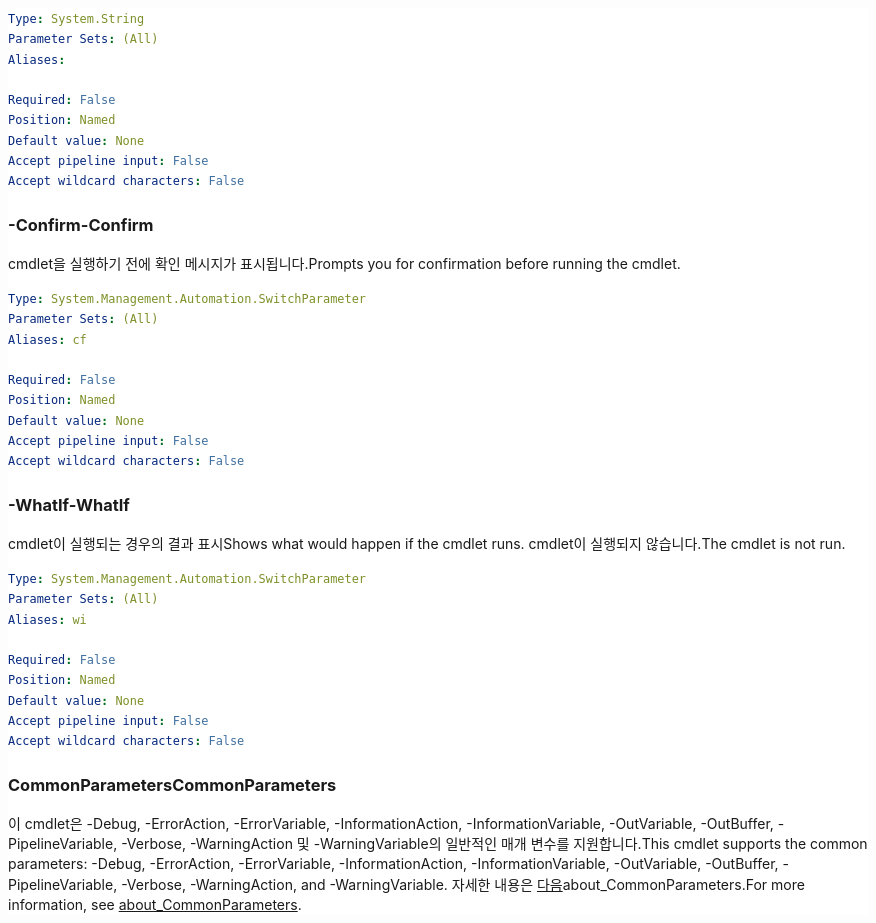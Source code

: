 ```yaml
Type: System.String
Parameter Sets: (All)
Aliases:

Required: False
Position: Named
Default value: None
Accept pipeline input: False
Accept wildcard characters: False
```

### <span data-ttu-id="aa765-137">-Confirm</span><span class="sxs-lookup"><span data-stu-id="aa765-137">-Confirm</span></span>
<span data-ttu-id="aa765-138">cmdlet을 실행하기 전에 확인 메시지가 표시됩니다.</span><span class="sxs-lookup"><span data-stu-id="aa765-138">Prompts you for confirmation before running the cmdlet.</span></span>

```yaml
Type: System.Management.Automation.SwitchParameter
Parameter Sets: (All)
Aliases: cf

Required: False
Position: Named
Default value: None
Accept pipeline input: False
Accept wildcard characters: False
```

### <span data-ttu-id="aa765-139">-WhatIf</span><span class="sxs-lookup"><span data-stu-id="aa765-139">-WhatIf</span></span>
<span data-ttu-id="aa765-140">cmdlet이 실행되는 경우의 결과 표시</span><span class="sxs-lookup"><span data-stu-id="aa765-140">Shows what would happen if the cmdlet runs.</span></span>
<span data-ttu-id="aa765-141">cmdlet이 실행되지 않습니다.</span><span class="sxs-lookup"><span data-stu-id="aa765-141">The cmdlet is not run.</span></span>

```yaml
Type: System.Management.Automation.SwitchParameter
Parameter Sets: (All)
Aliases: wi

Required: False
Position: Named
Default value: None
Accept pipeline input: False
Accept wildcard characters: False
```

### <span data-ttu-id="aa765-142">CommonParameters</span><span class="sxs-lookup"><span data-stu-id="aa765-142">CommonParameters</span></span>
<span data-ttu-id="aa765-143">이 cmdlet은 -Debug, -ErrorAction, -ErrorVariable, -InformationAction, -InformationVariable, -OutVariable, -OutBuffer, -PipelineVariable, -Verbose, -WarningAction 및 -WarningVariable의 일반적인 매개 변수를 지원합니다.</span><span class="sxs-lookup"><span data-stu-id="aa765-143">This cmdlet supports the common parameters: -Debug, -ErrorAction, -ErrorVariable, -InformationAction, -InformationVariable, -OutVariable, -OutBuffer, -PipelineVariable, -Verbose, -WarningAction, and -WarningVariable.</span></span> <span data-ttu-id="aa765-144">자세한 내용은 [다음](http://go.microsoft.com/fwlink/?LinkID=113216)about_CommonParameters.</span><span class="sxs-lookup"><span data-stu-id="aa765-144">For more information, see [about_CommonParameters](http://go.microsoft.com/fwlink/?LinkID=113216).</span></span>
